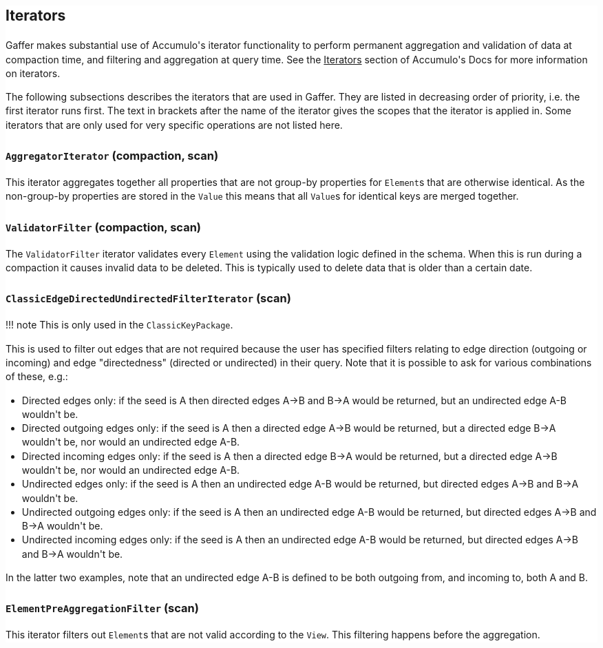 ## Iterators

Gaffer makes substantial use of Accumulo's iterator functionality to perform permanent aggregation and validation of data at compaction time, and filtering and aggregation at query time. See the [Iterators](https://accumulo.apache.org/docs/2.x/development/iterators) section of Accumulo's Docs for more information on iterators.

The following subsections describes the iterators that are used in Gaffer. They are listed in decreasing order of priority, i.e. the first iterator runs first. The text in brackets after the name of the iterator gives the scopes that the iterator is applied in. Some iterators that are only used for very specific operations are not listed here.

### `AggregatorIterator` (compaction, scan)

This iterator aggregates together all properties that are not group-by properties for `Element`s that are otherwise identical. As the non-group-by properties are stored in the `Value` this means that all `Value`s for identical keys are merged together.

### `ValidatorFilter` (compaction, scan)

The `ValidatorFilter` iterator validates every `Element` using the validation logic defined in the schema. When this is run during a compaction it causes invalid data to be deleted. This is typically used to delete data that is older than a certain date.

### `ClassicEdgeDirectedUndirectedFilterIterator` (scan)

!!! note
    This is only used in the `ClassicKeyPackage`.

This is used to filter out edges that are not required because the user has specified filters relating to edge direction (outgoing or incoming) and edge "directedness" (directed or undirected) in their query. Note that it is possible to ask for various combinations of these, e.g.:

- Directed edges only: if the seed is A then directed edges A->B and B->A would be returned, but an undirected edge A-B wouldn't be.
- Directed outgoing edges only: if the seed is A then a directed edge A->B would be returned, but a directed edge B->A wouldn't be, nor would an undirected edge A-B.
- Directed incoming edges only: if the seed is A then a directed edge B->A would be returned, but a directed edge A->B wouldn't be, nor would an undirected edge A-B.
- Undirected edges only: if the seed is A then an undirected edge A-B would be returned, but directed edges A->B and B->A wouldn't be.
- Undirected outgoing edges only: if the seed is A then an undirected edge A-B would be returned, but directed edges A->B and B->A wouldn't be.
- Undirected incoming edges only: if the seed is A then an undirected edge A-B would be returned, but directed edges A->B and B->A wouldn't be.

In the latter two examples, note that an undirected edge A-B is defined to be both outgoing from, and incoming to, both A and B.

### `ElementPreAggregationFilter` (scan)

This iterator filters out `Element`s that are not valid according to the `View`. This filtering happens before the aggregation.
